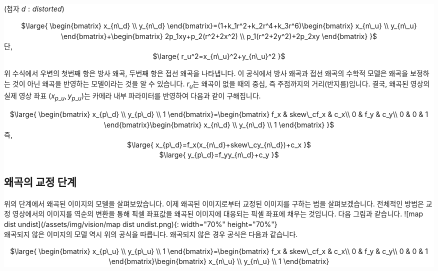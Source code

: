 (첨자 $d:distorted$)
<center>$\large{
\begin{bmatrix}
x_{n\_d} \\
y_{n\_d}
\end{bmatrix}=(1+k_1r^2+k_2r^4+k_3r^6)\begin{bmatrix}
x_{n\_u} \\
y_{n\_u}
\end{bmatrix}+\begin{bmatrix}
2p_1xy+p_2(r^2+2x^2) \\
p_1(r^2+2y^2)+2p_2xy
\end{bmatrix}
}$</center>
단,
<center>$\large{
r_u^2=x_{n\_u}^2+y_{n\_u}^2
}$</center>

위 수식에서 우변의 첫번째 항은 방사 왜곡, 두번째 항은 접선 왜곡을 나타냅니다. 이 공식에서 방사 왜곡과 접선 왜곡의 수학적 모델은 왜곡을 보정하는 것이 아닌 왜곡을 반영하는 모델이라는 것을 알 수 있습니다. $r_u$는 왜곡이 없을 때의 중심, 즉 주점까지의 거리(반지름)입니다. 결국, 왜곡된 영상의 실제 영상 좌표 $(x_{p\_u}, y_{p\_u})$는 카메라 내부 파라미터를 반영하여 다음과 같이 구해집니다.
<center>$\large{
\begin{bmatrix}
x_{p\_d} \\
y_{p\_d} \\
1
\end{bmatrix}=\begin{bmatrix}
f_x & skew\_cf_x & c_x\\ 
0 & f_y & c_y\\ 
0 & 0 & 1
\end{bmatrix}\begin{bmatrix}
x_{n\_d} \\
y_{n\_d} \\
1
\end{bmatrix}
}$</center>
즉, 
<center>$\large{
x_{p\_d}=f_x(x_{n\_d}+skew\_cy_{n\_d})+c_x
}$</center>
<center>$\large{
y_{p\_d}=f_yy_{n\_d}+c_y
}$</center>

## 왜곡의 교정 단계
위의 단계에서 왜곡된 이미지의 모델을 살펴보았습니다. 이제 왜곡된 이미지로부터 교정된 이미지를 구하는 법을 살펴보겠습니다. 전체적인 방법은 교정 영상에서의 이미지를 역순의 변환을 통해 픽셀 좌표값을 왜곡된 이미지에 대응되는 픽셀 좌표에 채우는 것입니다. 다음 그림과 같습니다.
![map dist undist](/assets/img/vision/map dist undist.png){: width="70%" height="70%"}  
왜곡되지 않은 이미지의 모델 역시 위의 공식을 따릅니다. 왜곡되지 않은 경우 공식은 다음과 같습니다.
<center>$\large{
\begin{bmatrix}
x_{p\_u} \\
y_{p\_u} \\
1
\end{bmatrix}=\begin{bmatrix}
f_x & skew\_cf_x & c_x\\ 
0 & f_y & c_y\\ 
0 & 0 & 1
\end{bmatrix}\begin{bmatrix}
x_{n\_u} \\
y_{n\_u} \\
1
\end{bmatrix}